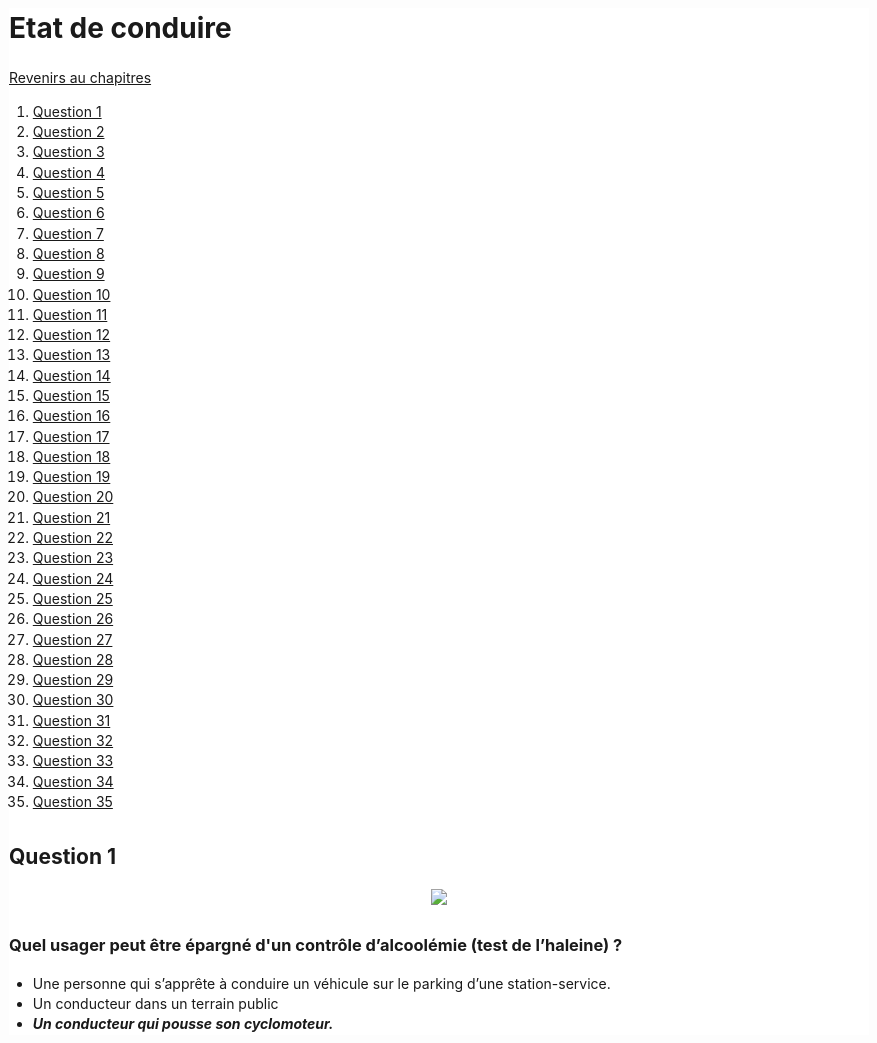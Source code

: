 # Etat de conduire

[Revenirs au chapitres](../../README.md)

1. [Question 1](#question-1)
2. [Question 2](#question-2)
3. [Question 3](#question-3)
4. [Question 4](#question-4)
5. [Question 5](#question-5)
6. [Question 6](#question-6)
7. [Question 7](#question-7)
8. [Question 8](#question-8)
9. [Question 9](#question-9)
10. [Question 10](#question-10)
11. [Question 11](#question-11)
12. [Question 12](#question-12)
13. [Question 13](#question-13)
14. [Question 14](#question-14)
15. [Question 15](#question-15)
16. [Question 16](#question-16)
17. [Question 17](#question-17)
18. [Question 18](#question-18)
19. [Question 19](#question-19)
20. [Question 20](#question-20)
21. [Question 21](#question-21)
22. [Question 22](#question-22)
23. [Question 23](#question-23)
24. [Question 24](#question-24)
25. [Question 25](#question-25)
26. [Question 26](#question-26)
27. [Question 27](#question-27)
28. [Question 28](#question-28)
29. [Question 29](#question-29)
30. [Question 30](#question-30)
31. [Question 31](#question-31)
32. [Question 32](#question-32)
33. [Question 33](#question-33)
34. [Question 34](#question-34)
35. [Question 35](#question-35)

## Question 1

<center><img src="https://storage.googleapis.com/le-permis-belge-cdn/questionnaires/56881b55-163d-4f5a-9fd7-2d8c764257d1/249fe33c-d355-4076-bc71-4055f37bda5a/question.jpg" style="margin: auto auto; max-height: 400px;"></center>

### Quel usager peut être épargné d'un contrôle d’alcoolémie (test de l’haleine) ?

- Une personne qui s’apprête à conduire un véhicule sur le parking d’une station-service.
- Un conducteur dans un terrain public
- ***Un conducteur qui pousse son cyclomoteur.***
